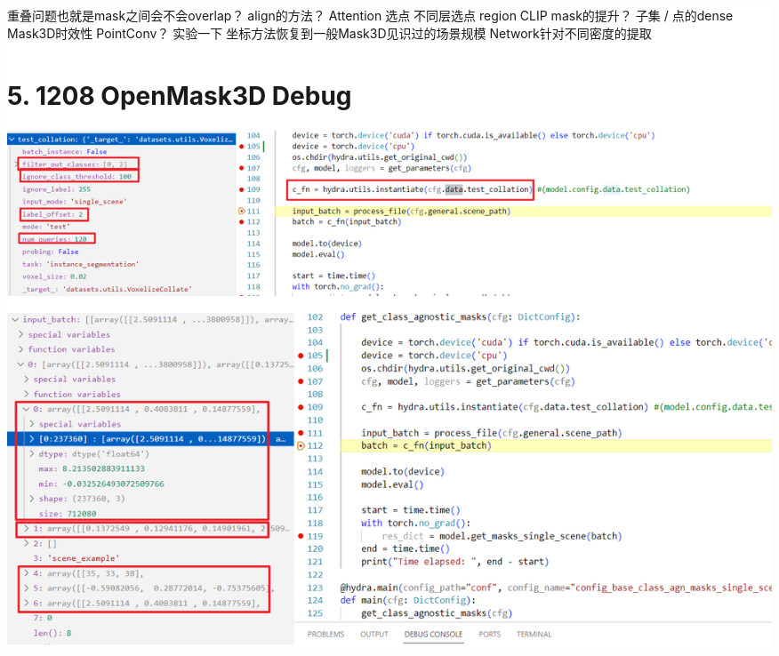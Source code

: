 
重叠问题也就是mask之间会不会overlap？
align的方法？
Attention 选点 不同层选点
region CLIP
mask的提升？
子集 / 点的dense Mask3D时效性  PointConv？ 实验一下 坐标方法恢复到一般Mask3D见识过的场景规模
Network针对不同密度的提取

# **5. 1208 OpenMask3D Debug**



![1208om3_1](./img/1208om3_1.png "1208om3调试")

![1208om3_2](./img/1208om3_2.png "1208om3调试")

